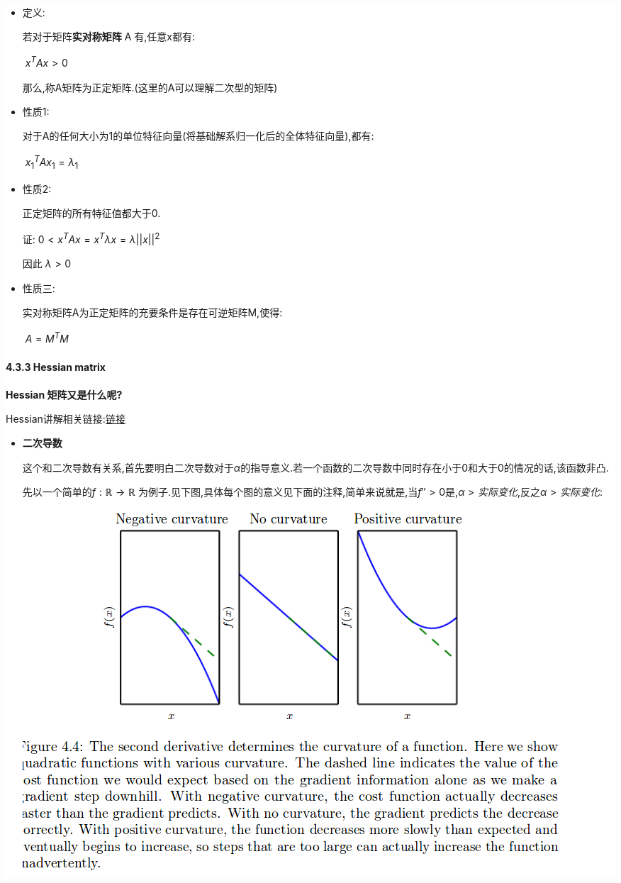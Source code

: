 -   定义:

    若对于矩阵**实对称矩阵** A 有,任意x都有:

    ​		$x^TAx > 0$

    那么,称A矩阵为正定矩阵.(这里的A可以理解二次型的矩阵)

-   性质1:

    对于A的任何大小为1的单位特征向量(将基础解系归一化后的全体特征向量),都有:

    ​		$x_1^TAx_1 = \lambda_1$

-   性质2:

    正定矩阵的所有特征值都大于0.

    证: $0<x^TAx=x^T\lambda x=\lambda ||x||^2$

    因此 $\lambda >0$

-   性质三:

    实对称矩阵A为正定矩阵的充要条件是存在可逆矩阵M,使得:

    ​		$A=M^TM$



#### 4.3.3 Hessian matrix 

**Hessian 矩阵又是什么呢?**

Hessian讲解相关链接:[链接](https://zhuanlan.zhihu.com/p/23866364)

-   **二次导数**

    这个和二次导数有关系,首先要明白二次导数对于$\alpha$的指导意义.若一个函数的二次导数中同时存在小于0和大于0的情况的话,该函数非凸.

    先以一个简单的$f: \mathbb{R} \rightarrow \mathbb{R}$	为例子.见下图,具体每个图的意义见下面的注释,简单来说就是,当$f''>0$是,$\alpha>实际变化$,反之$\alpha>实际变化$:

    ![](./pictures/23.png)
